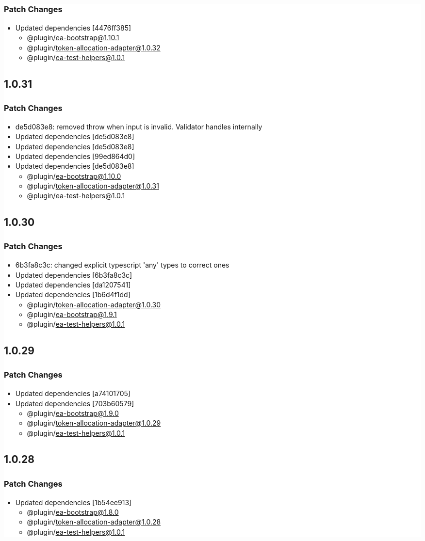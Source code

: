 ### Patch Changes

- Updated dependencies [4476ff385]
  - @plugin/ea-bootstrap@1.10.1
  - @plugin/token-allocation-adapter@1.0.32
  - @plugin/ea-test-helpers@1.0.1

## 1.0.31

### Patch Changes

- de5d083e8: removed throw when input is invalid. Validator handles internally
- Updated dependencies [de5d083e8]
- Updated dependencies [de5d083e8]
- Updated dependencies [99ed864d0]
- Updated dependencies [de5d083e8]
  - @plugin/ea-bootstrap@1.10.0
  - @plugin/token-allocation-adapter@1.0.31
  - @plugin/ea-test-helpers@1.0.1

## 1.0.30

### Patch Changes

- 6b3fa8c3c: changed explicit typescript 'any' types to correct ones
- Updated dependencies [6b3fa8c3c]
- Updated dependencies [da1207541]
- Updated dependencies [1b6d4f1dd]
  - @plugin/token-allocation-adapter@1.0.30
  - @plugin/ea-bootstrap@1.9.1
  - @plugin/ea-test-helpers@1.0.1

## 1.0.29

### Patch Changes

- Updated dependencies [a74101705]
- Updated dependencies [703b60579]
  - @plugin/ea-bootstrap@1.9.0
  - @plugin/token-allocation-adapter@1.0.29
  - @plugin/ea-test-helpers@1.0.1

## 1.0.28

### Patch Changes

- Updated dependencies [1b54ee913]
  - @plugin/ea-bootstrap@1.8.0
  - @plugin/token-allocation-adapter@1.0.28
  - @plugin/ea-test-helpers@1.0.1
